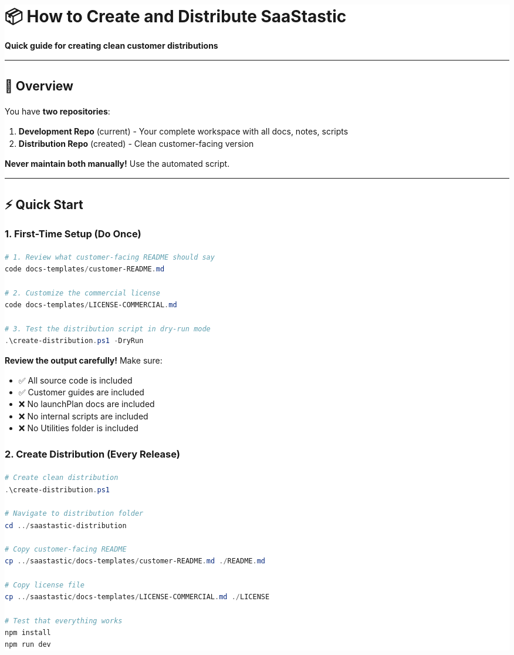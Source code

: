 # 📦 How to Create and Distribute SaaStastic

**Quick guide for creating clean customer distributions**

---

## 🎯 Overview

You have **two repositories**:

1. **Development Repo** (current) - Your complete workspace with all docs, notes, scripts
2. **Distribution Repo** (created) - Clean customer-facing version

**Never maintain both manually!** Use the automated script.

---

## ⚡ Quick Start

### 1. First-Time Setup (Do Once)

```powershell
# 1. Review what customer-facing README should say
code docs-templates/customer-README.md

# 2. Customize the commercial license
code docs-templates/LICENSE-COMMERCIAL.md

# 3. Test the distribution script in dry-run mode
.\create-distribution.ps1 -DryRun
```

**Review the output carefully!** Make sure:
- ✅ All source code is included
- ✅ Customer guides are included
- ❌ No launchPlan docs are included
- ❌ No internal scripts are included
- ❌ No Utilities folder is included

### 2. Create Distribution (Every Release)

```powershell
# Create clean distribution
.\create-distribution.ps1

# Navigate to distribution folder
cd ../saastastic-distribution

# Copy customer-facing README
cp ../saastastic/docs-templates/customer-README.md ./README.md

# Copy license file
cp ../saastastic/docs-templates/LICENSE-COMMERCIAL.md ./LICENSE

# Test that everything works
npm install
npm run dev
```

